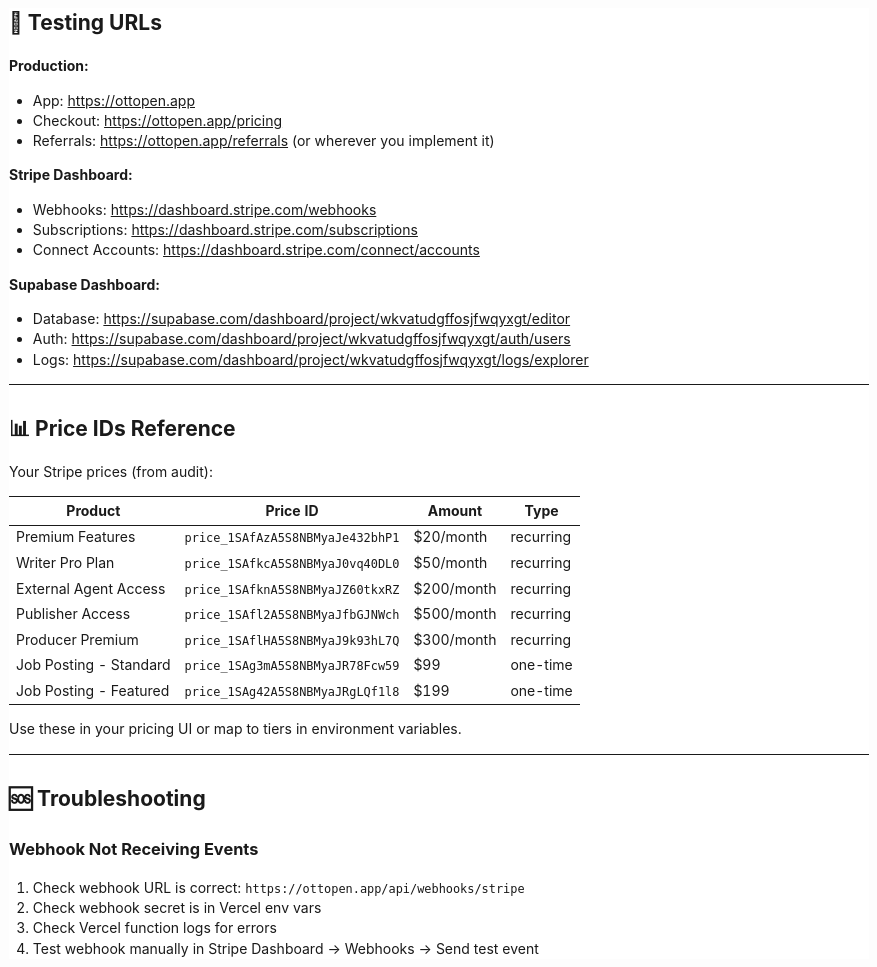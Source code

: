 
## 🧪 Testing URLs

**Production:**

- App: https://ottopen.app
- Checkout: https://ottopen.app/pricing
- Referrals: https://ottopen.app/referrals (or wherever you implement it)

**Stripe Dashboard:**

- Webhooks: https://dashboard.stripe.com/webhooks
- Subscriptions: https://dashboard.stripe.com/subscriptions
- Connect Accounts: https://dashboard.stripe.com/connect/accounts

**Supabase Dashboard:**

- Database: https://supabase.com/dashboard/project/wkvatudgffosjfwqyxgt/editor
- Auth: https://supabase.com/dashboard/project/wkvatudgffosjfwqyxgt/auth/users
- Logs: https://supabase.com/dashboard/project/wkvatudgffosjfwqyxgt/logs/explorer

---

## 📊 Price IDs Reference

Your Stripe prices (from audit):

| Product                | Price ID                         | Amount     | Type      |
| ---------------------- | -------------------------------- | ---------- | --------- |
| Premium Features       | `price_1SAfAzA5S8NBMyaJe432bhP1` | $20/month  | recurring |
| Writer Pro Plan        | `price_1SAfkcA5S8NBMyaJ0vq40DL0` | $50/month  | recurring |
| External Agent Access  | `price_1SAfknA5S8NBMyaJZ60tkxRZ` | $200/month | recurring |
| Publisher Access       | `price_1SAfl2A5S8NBMyaJfbGJNWch` | $500/month | recurring |
| Producer Premium       | `price_1SAflHA5S8NBMyaJ9k93hL7Q` | $300/month | recurring |
| Job Posting - Standard | `price_1SAg3mA5S8NBMyaJR78Fcw59` | $99        | one-time  |
| Job Posting - Featured | `price_1SAg42A5S8NBMyaJRgLQf1l8` | $199       | one-time  |

Use these in your pricing UI or map to tiers in environment variables.

---

## 🆘 Troubleshooting

### Webhook Not Receiving Events

1. Check webhook URL is correct: `https://ottopen.app/api/webhooks/stripe`
2. Check webhook secret is in Vercel env vars
3. Check Vercel function logs for errors
4. Test webhook manually in Stripe Dashboard → Webhooks → Send test event
